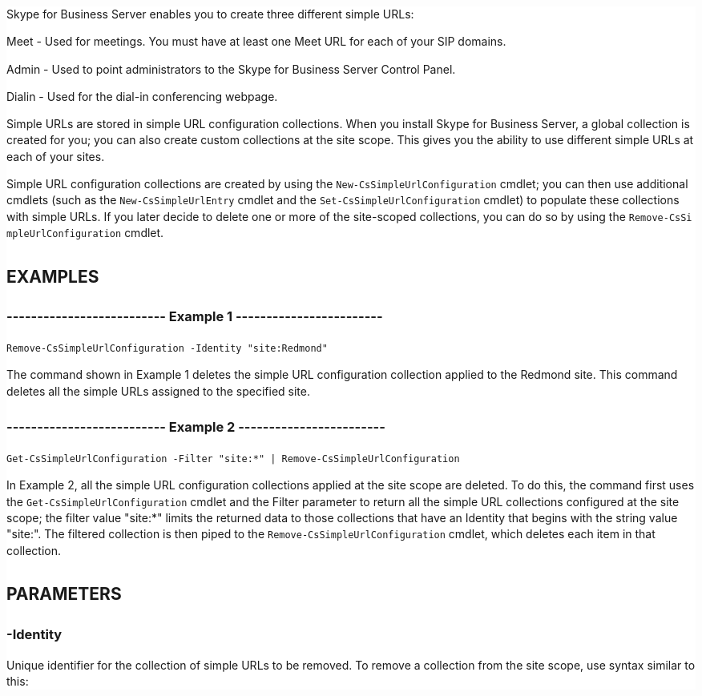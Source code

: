 Skype for Business Server enables you to create three different simple URLs:

Meet - Used for meetings.
You must have at least one Meet URL for each of your SIP domains.

Admin - Used to point administrators to the Skype for Business Server Control Panel.

Dialin - Used for the dial-in conferencing webpage.

Simple URLs are stored in simple URL configuration collections.
When you install Skype for Business Server, a global collection is created for you; you can also create custom collections at the site scope.
This gives you the ability to use different simple URLs at each of your sites.

Simple URL configuration collections are created by using the `New-CsSimpleUrlConfiguration` cmdlet; you can then use additional cmdlets (such as the `New-CsSimpleUrlEntry` cmdlet and the `Set-CsSimpleUrlConfiguration` cmdlet) to populate these collections with simple URLs.
If you later decide to delete one or more of the site-scoped collections, you can do so by using the `Remove-CsSimpleUrlConfiguration` cmdlet.


## EXAMPLES

### -------------------------- Example 1 ------------------------
```
Remove-CsSimpleUrlConfiguration -Identity "site:Redmond"
```

The command shown in Example 1 deletes the simple URL configuration collection applied to the Redmond site.
This command deletes all the simple URLs assigned to the specified site.


### -------------------------- Example 2 ------------------------
```
Get-CsSimpleUrlConfiguration -Filter "site:*" | Remove-CsSimpleUrlConfiguration
```

In Example 2, all the simple URL configuration collections applied at the site scope are deleted.
To do this, the command first uses the `Get-CsSimpleUrlConfiguration` cmdlet and the Filter parameter to return all the simple URL collections configured at the site scope; the filter value "site:*" limits the returned data to those collections that have an Identity that begins with the string value "site:".
The filtered collection is then piped to the `Remove-CsSimpleUrlConfiguration` cmdlet, which deletes each item in that collection.


## PARAMETERS

### -Identity
Unique identifier for the collection of simple URLs to be removed.
To remove a collection from the site scope, use syntax similar to this:
